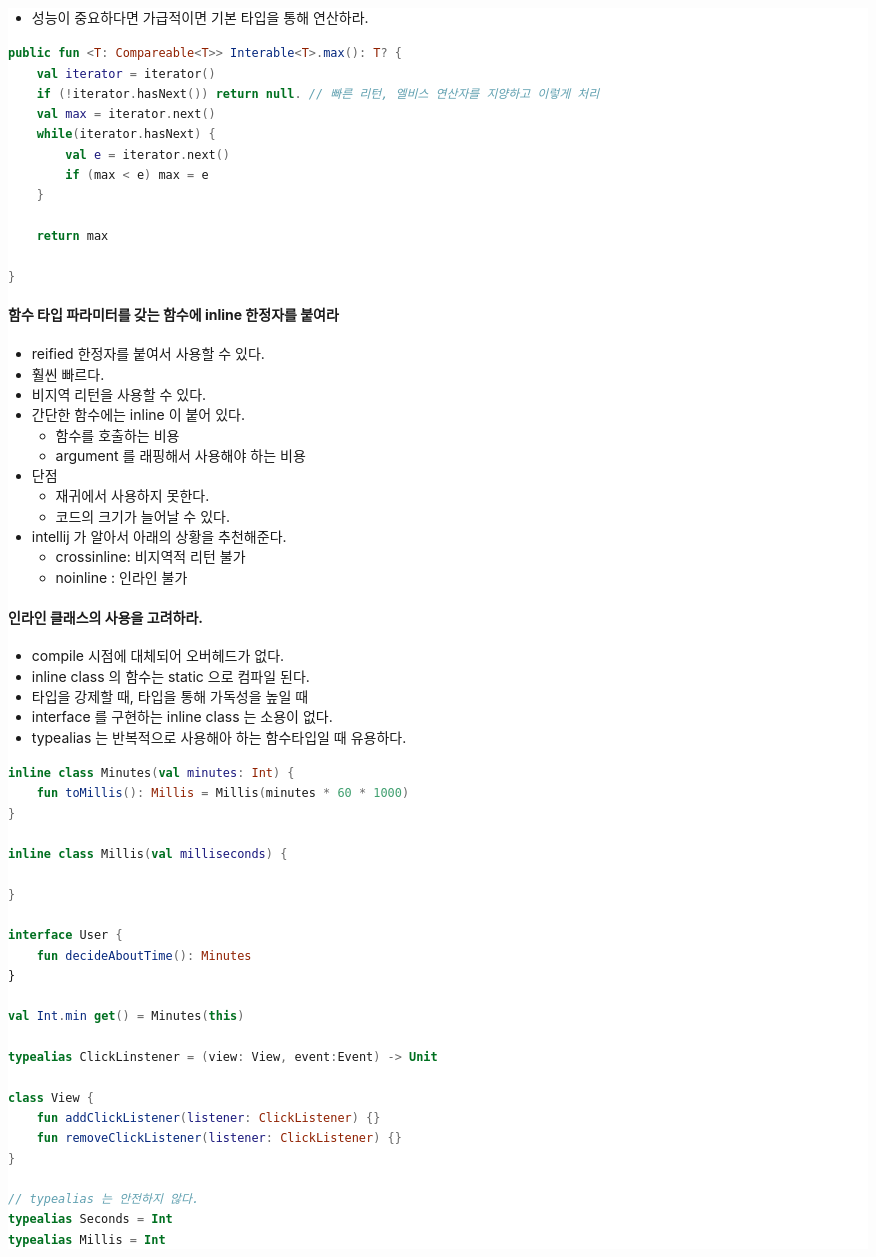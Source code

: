 - 성능이 중요하다면 가급적이면 기본 타입을 통해 연산하라.

```kotlin
public fun <T: Compareable<T>> Interable<T>.max(): T? {
	val iterator = iterator()
	if (!iterator.hasNext()) return null. // 빠른 리턴, 엘비스 연산자를 지양하고 이렇게 처리
	val max = iterator.next()
	while(iterator.hasNext) {
		val e = iterator.next()
		if (max < e) max = e
	}

	return max
	
}

```

#### 함수 타입 파라미터를 갖는 함수에 inline  한정자를 붙여라

- reified 한정자를 붙여서 사용할 수 있다.
- 훨씬 빠르다.
- 비지역 리턴을 사용할 수 있다.
- 간단한 함수에는 inline 이 붙어 있다.
  - 함수를 호출하는 비용
  - argument 를 래핑해서 사용해야 하는 비용
- 단점
  - 재귀에서 사용하지 못한다.
  - 코드의 크기가 늘어날 수 있다.
- intellij 가 알아서 아래의 상황을 추천해준다.
  - crossinline: 비지역적 리턴 불가
  - noinline : 인라인 불가

#### 인라인 클래스의 사용을 고려하라.

- compile 시점에 대체되어 오버헤드가 없다.
- inline class 의 함수는 static 으로 컴파일 된다.
- 타입을 강제할 때, 타입을 통해 가독성을 높일 때
- interface 를 구현하는 inline class 는 소용이 없다.
- typealias 는 반복적으로 사용해아 하는 함수타입일 때 유용하다.

```kotlin
inline class Minutes(val minutes: Int) {
	fun toMillis(): Millis = Millis(minutes * 60 * 1000)
}

inline class Millis(val milliseconds) {

}

interface User {
	fun decideAboutTime(): Minutes
}

val Int.min get() = Minutes(this)

typealias ClickLinstener = (view: View, event:Event) -> Unit

class View {
	fun addClickListener(listener: ClickListener) {}
	fun removeClickListener(listener: ClickListener) {}
}

// typealias 는 안전하지 않다. 
typealias Seconds = Int
typealias Millis = Int
```